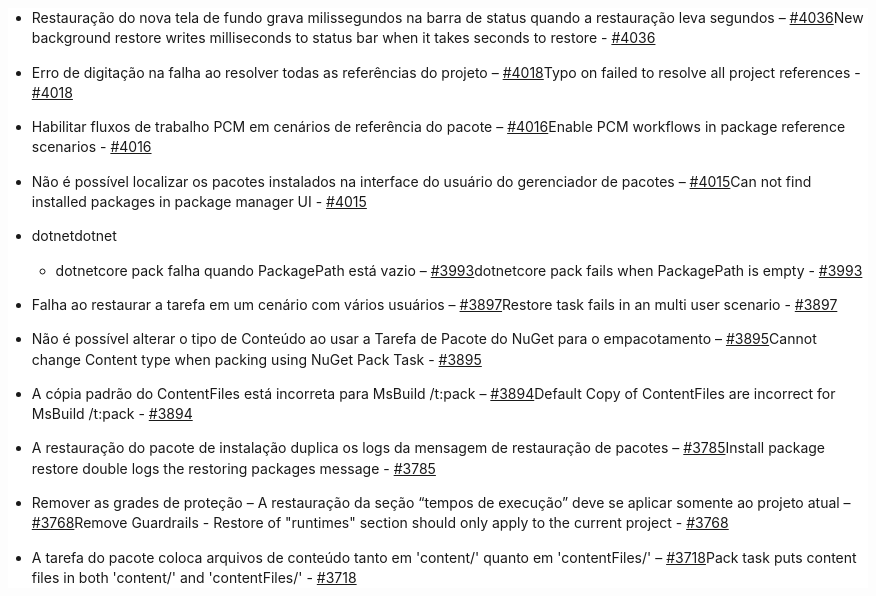 - <span data-ttu-id="6d6e0-258">Restauração do nova tela de fundo grava milissegundos na barra de status quando a restauração leva segundos – [#4036](https://github.com/NuGet/Home/issues/4036)</span><span class="sxs-lookup"><span data-stu-id="6d6e0-258">New background restore writes milliseconds to status bar when it takes seconds to restore - [#4036](https://github.com/NuGet/Home/issues/4036)</span></span>

- <span data-ttu-id="6d6e0-259">Erro de digitação na falha ao resolver todas as referências do projeto – [#4018](https://github.com/NuGet/Home/issues/4018)</span><span class="sxs-lookup"><span data-stu-id="6d6e0-259">Typo on failed to resolve all project references - [#4018](https://github.com/NuGet/Home/issues/4018)</span></span>

- <span data-ttu-id="6d6e0-260">Habilitar fluxos de trabalho PCM em cenários de referência do pacote – [#4016](https://github.com/NuGet/Home/issues/4016)</span><span class="sxs-lookup"><span data-stu-id="6d6e0-260">Enable PCM workflows in package reference scenarios - [#4016](https://github.com/NuGet/Home/issues/4016)</span></span>

- <span data-ttu-id="6d6e0-261">Não é possível localizar os pacotes instalados na interface do usuário do gerenciador de pacotes – [#4015](https://github.com/NuGet/Home/issues/4015)</span><span class="sxs-lookup"><span data-stu-id="6d6e0-261">Can not find installed packages in package manager UI - [#4015](https://github.com/NuGet/Home/issues/4015)</span></span>

- <span data-ttu-id="6d6e0-262">dotnet</span><span class="sxs-lookup"><span data-stu-id="6d6e0-262">dotnet</span></span>
  - <span data-ttu-id="6d6e0-263">dotnetcore pack falha quando PackagePath está vazio – [#3993](https://github.com/NuGet/Home/issues/3993)</span><span class="sxs-lookup"><span data-stu-id="6d6e0-263">dotnetcore pack fails when PackagePath is empty - [#3993](https://github.com/NuGet/Home/issues/3993)</span></span>

- <span data-ttu-id="6d6e0-264">Falha ao restaurar a tarefa em um cenário com vários usuários – [#3897](https://github.com/NuGet/Home/issues/3897)</span><span class="sxs-lookup"><span data-stu-id="6d6e0-264">Restore task fails in an multi user scenario - [#3897](https://github.com/NuGet/Home/issues/3897)</span></span>

- <span data-ttu-id="6d6e0-265">Não é possível alterar o tipo de Conteúdo ao usar a Tarefa de Pacote do NuGet para o empacotamento – [#3895](https://github.com/NuGet/Home/issues/3895)</span><span class="sxs-lookup"><span data-stu-id="6d6e0-265">Cannot change Content type when packing using NuGet Pack Task - [#3895](https://github.com/NuGet/Home/issues/3895)</span></span>

- <span data-ttu-id="6d6e0-266">A cópia padrão do ContentFiles está incorreta para MsBuild /t:pack – [#3894](https://github.com/NuGet/Home/issues/3894)</span><span class="sxs-lookup"><span data-stu-id="6d6e0-266">Default Copy of ContentFiles are incorrect for MsBuild /t:pack - [#3894](https://github.com/NuGet/Home/issues/3894)</span></span>

- <span data-ttu-id="6d6e0-267">A restauração do pacote de instalação duplica os logs da mensagem de restauração de pacotes – [#3785](https://github.com/NuGet/Home/issues/3785)</span><span class="sxs-lookup"><span data-stu-id="6d6e0-267">Install package restore double logs the restoring packages message - [#3785](https://github.com/NuGet/Home/issues/3785)</span></span>

- <span data-ttu-id="6d6e0-268">Remover as grades de proteção – A restauração da seção “tempos de execução” deve se aplicar somente ao projeto atual – [#3768](https://github.com/NuGet/Home/issues/3768)</span><span class="sxs-lookup"><span data-stu-id="6d6e0-268">Remove Guardrails - Restore of "runtimes" section should only apply to the current project - [#3768](https://github.com/NuGet/Home/issues/3768)</span></span>

- <span data-ttu-id="6d6e0-269">A tarefa do pacote coloca arquivos de conteúdo tanto em 'content/' quanto em 'contentFiles/' – [#3718](https://github.com/NuGet/Home/issues/3718)</span><span class="sxs-lookup"><span data-stu-id="6d6e0-269">Pack task puts content files in both 'content/' and 'contentFiles/' - [#3718](https://github.com/NuGet/Home/issues/3718)</span></span>
